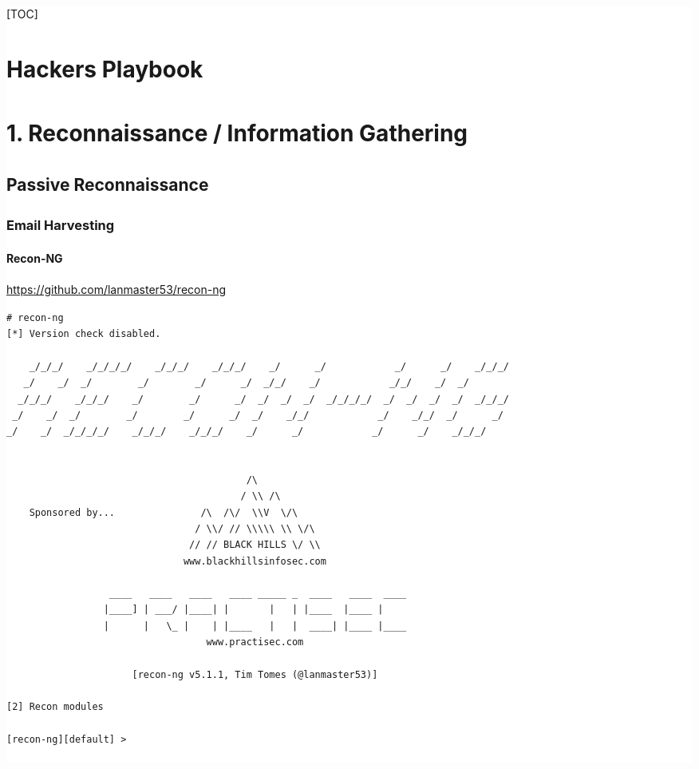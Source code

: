 [TOC]



# Hackers Playbook

# 1. Reconnaissance / Information Gathering

## Passive Reconnaissance

### Email Harvesting



#### Recon-NG

https://github.com/lanmaster53/recon-ng

```
# recon-ng
[*] Version check disabled.

    _/_/_/    _/_/_/_/    _/_/_/    _/_/_/    _/      _/            _/      _/    _/_/_/
   _/    _/  _/        _/        _/      _/  _/_/    _/            _/_/    _/  _/       
  _/_/_/    _/_/_/    _/        _/      _/  _/  _/  _/  _/_/_/_/  _/  _/  _/  _/  _/_/_/
 _/    _/  _/        _/        _/      _/  _/    _/_/            _/    _/_/  _/      _/ 
_/    _/  _/_/_/_/    _/_/_/    _/_/_/    _/      _/            _/      _/    _/_/_/    


                                          /\
                                         / \\ /\
    Sponsored by...               /\  /\/  \\V  \/\
                                 / \\/ // \\\\\ \\ \/\
                                // // BLACK HILLS \/ \\
                               www.blackhillsinfosec.com

                  ____   ____   ____   ____ _____ _  ____   ____  ____
                 |____] | ___/ |____| |       |   | |____  |____ |
                 |      |   \_ |    | |____   |   |  ____| |____ |____
                                   www.practisec.com

                      [recon-ng v5.1.1, Tim Tomes (@lanmaster53)]                       

[2] Recon modules

[recon-ng][default] > 


```


